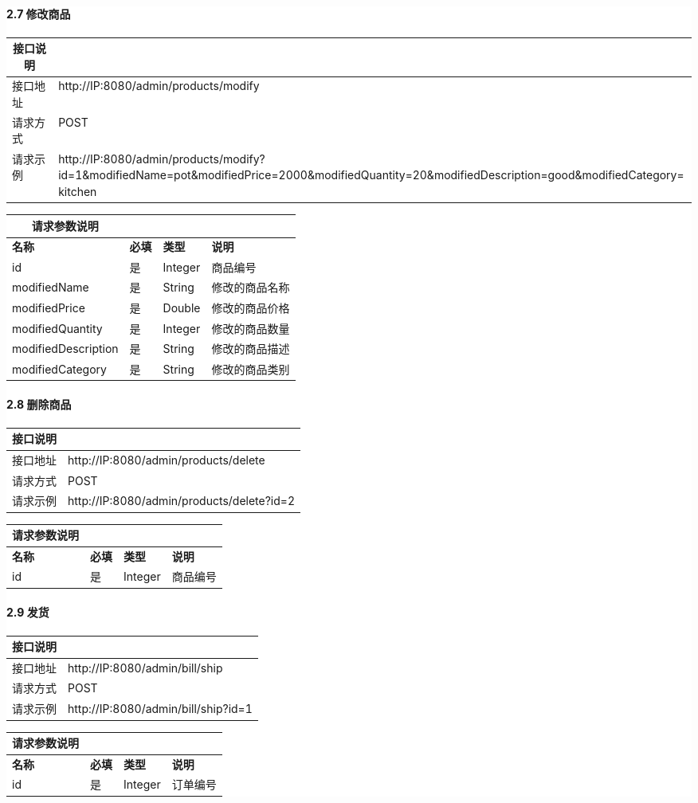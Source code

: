 

#### 2.7 修改商品

| 接口说明 |                                                              |
| -------- | ------------------------------------------------------------ |
| 接口地址 | http://IP:8080/admin/products/modify                         |
| 请求方式 | POST                                                         |
| 请求示例 | http://IP:8080/admin/products/modify?id=1&modifiedName=pot&modifiedPrice=2000&modifiedQuantity=20&modifiedDescription=good&modifiedCategory=kitchen |

| 请求参数说明        |          |          |                |
| ------------------- | -------- | -------- | -------------- |
| **名称**            | **必填** | **类型** | **说明**       |
| id                  | 是       | Integer  | 商品编号       |
| modifiedName        | 是       | String   | 修改的商品名称 |
| modifiedPrice       | 是       | Double   | 修改的商品价格 |
| modifiedQuantity    | 是       | Integer  | 修改的商品数量 |
| modifiedDescription | 是       | String   | 修改的商品描述 |
| modifiedCategory    | 是       | String   | 修改的商品类别 |



#### 2.8 删除商品

| 接口说明 |                                           |
| -------- | ----------------------------------------- |
| 接口地址 | http://IP:8080/admin/products/delete      |
| 请求方式 | POST                                      |
| 请求示例 | http://IP:8080/admin/products/delete?id=2 |

| 请求参数说明 |          |          |          |
| ------------ | -------- | -------- | -------- |
| **名称**     | **必填** | **类型** | **说明** |
| id           | 是       | Integer  | 商品编号 |



#### 2.9 发货

| 接口说明 |                                     |
| -------- | ----------------------------------- |
| 接口地址 | http://IP:8080/admin/bill/ship      |
| 请求方式 | POST                                |
| 请求示例 | http://IP:8080/admin/bill/ship?id=1 |

| 请求参数说明 |          |          |          |
| ------------ | -------- | -------- | -------- |
| **名称**     | **必填** | **类型** | **说明** |
| id           | 是       | Integer  | 订单编号 |